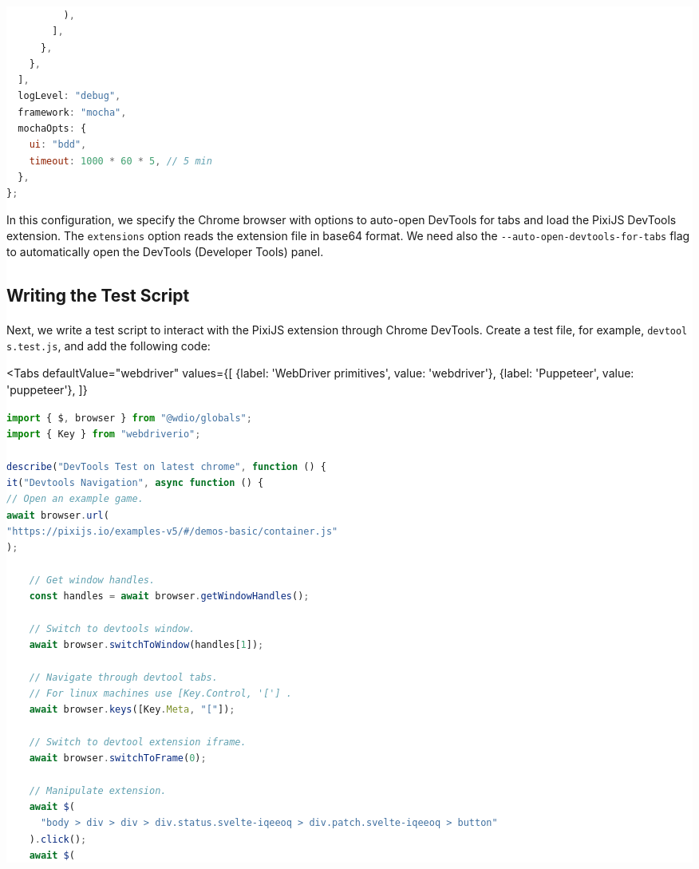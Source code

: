 ```javascript
          ),
        ],
      },
    },
  ],
  logLevel: "debug",
  framework: "mocha",
  mochaOpts: {
    ui: "bdd",
    timeout: 1000 * 60 * 5, // 5 min
  },
};
```

In this configuration, we specify the Chrome browser with options to auto-open DevTools for tabs and load the PixiJS DevTools extension. The `extensions` option reads the extension file in base64 format.
We need also the `--auto-open-devtools-for-tabs` flag to automatically open the DevTools (Developer Tools) panel.

## Writing the Test Script

Next, we write a test script to interact with the PixiJS extension through Chrome DevTools. Create a test file, for example, `devtools.test.js`, and add the following code:

<Tabs
defaultValue="webdriver"
values={[
{label: 'WebDriver primitives', value: 'webdriver'},
{label: 'Puppeteer', value: 'puppeteer'},
]}
>

<TabItem value="webdriver">

```javascript
import { $, browser } from "@wdio/globals";
import { Key } from "webdriverio";

describe("DevTools Test on latest chrome", function () {
it("Devtools Navigation", async function () {
// Open an example game.
await browser.url(
"https://pixijs.io/examples-v5/#/demos-basic/container.js"
);

    // Get window handles.
    const handles = await browser.getWindowHandles();

    // Switch to devtools window.
    await browser.switchToWindow(handles[1]);

    // Navigate through devtool tabs.
    // For linux machines use [Key.Control, '['] .
    await browser.keys([Key.Meta, "["]);

    // Switch to devtool extension iframe.
    await browser.switchToFrame(0);

    // Manipulate extension.
    await $(
      "body > div > div > div.status.svelte-iqeeoq > div.patch.svelte-iqeeoq > button"
    ).click();
    await $(
```